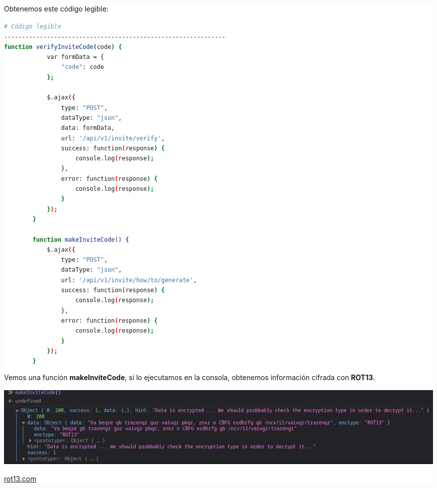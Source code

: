 Obtenemos este código legible:

```bash
# Código legible
--------------------------------------------------------------
function verifyInviteCode(code) {
            var formData = {
                "code": code
            };
            
            $.ajax({
                type: "POST",
                dataType: "json",
                data: formData,
                url: '/api/v1/invite/verify',
                success: function(response) {
                    console.log(response);
                },
                error: function(response) {
                    console.log(response);
                }
            });
        }
        
        function makeInviteCode() {
            $.ajax({
                type: "POST",
                dataType: "json",
                url: '/api/v1/invite/how/to/generate',
                success: function(response) {
                    console.log(response);
                },
                error: function(response) {
                    console.log(response);
                }
            });
        }
```

Vemos una función **makeInviteCode**, si lo ejecutamos en la consola, obtenemos información cifrada con **ROT13**.

![](/assets/images/HTB/writeup-twomillion/makeinvitecodepng.png)

[rot13.com](https://rot13.com)
